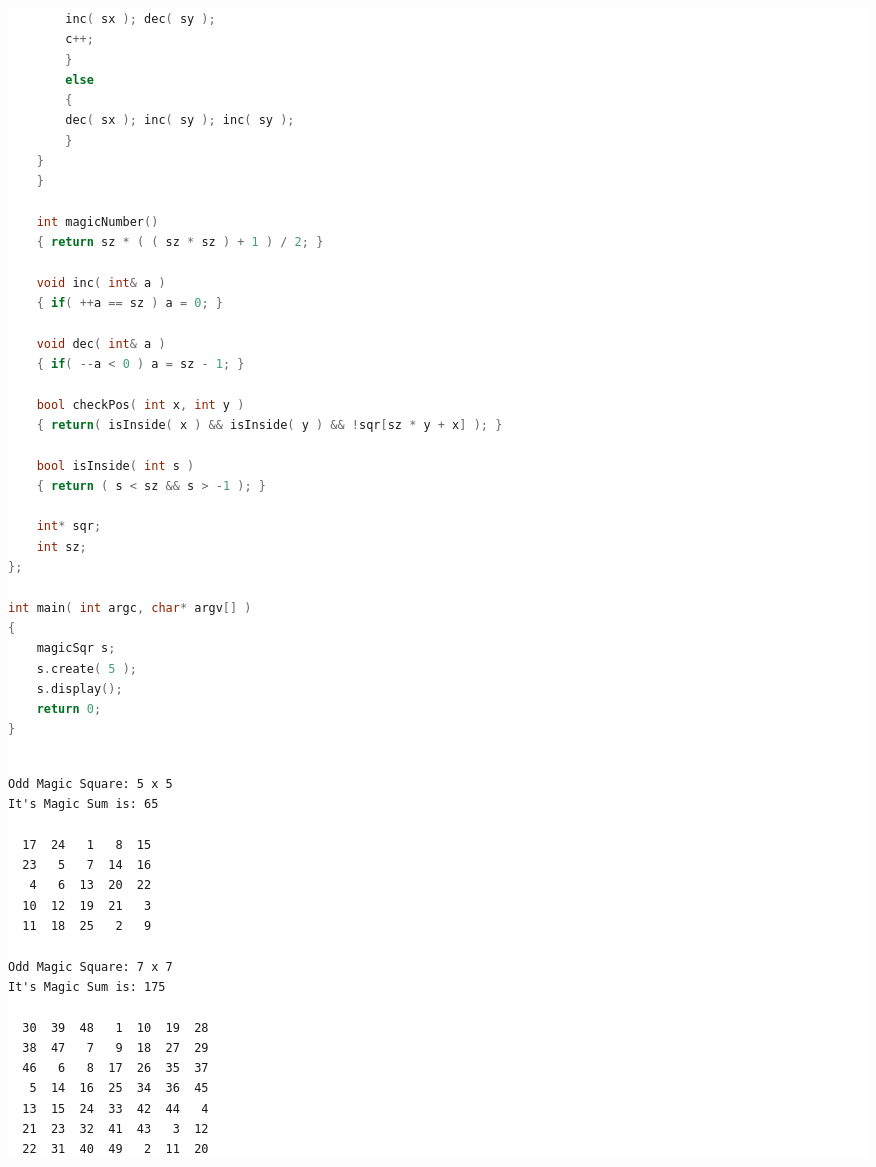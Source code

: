 ```cpp
		inc( sx ); dec( sy );
		c++;
	    }
	    else
	    {
		dec( sx ); inc( sy ); inc( sy );
	    }
	}
    }

    int magicNumber()
    { return sz * ( ( sz * sz ) + 1 ) / 2; }

    void inc( int& a )
    { if( ++a == sz ) a = 0; }

    void dec( int& a )
    { if( --a < 0 ) a = sz - 1; }

    bool checkPos( int x, int y )
    { return( isInside( x ) && isInside( y ) && !sqr[sz * y + x] ); }

    bool isInside( int s )
    { return ( s < sz && s > -1 ); }

    int* sqr;
    int sz;
};

int main( int argc, char* argv[] )
{
    magicSqr s;
    s.create( 5 );
    s.display();
    return 0;
}

```

```txt

Odd Magic Square: 5 x 5
It's Magic Sum is: 65

  17  24   1   8  15
  23   5   7  14  16
   4   6  13  20  22
  10  12  19  21   3
  11  18  25   2   9

Odd Magic Square: 7 x 7
It's Magic Sum is: 175

  30  39  48   1  10  19  28
  38  47   7   9  18  27  29
  46   6   8  17  26  35  37
   5  14  16  25  34  36  45
  13  15  24  33  42  44   4
  21  23  32  41  43   3  12
  22  31  40  49   2  11  20

```
